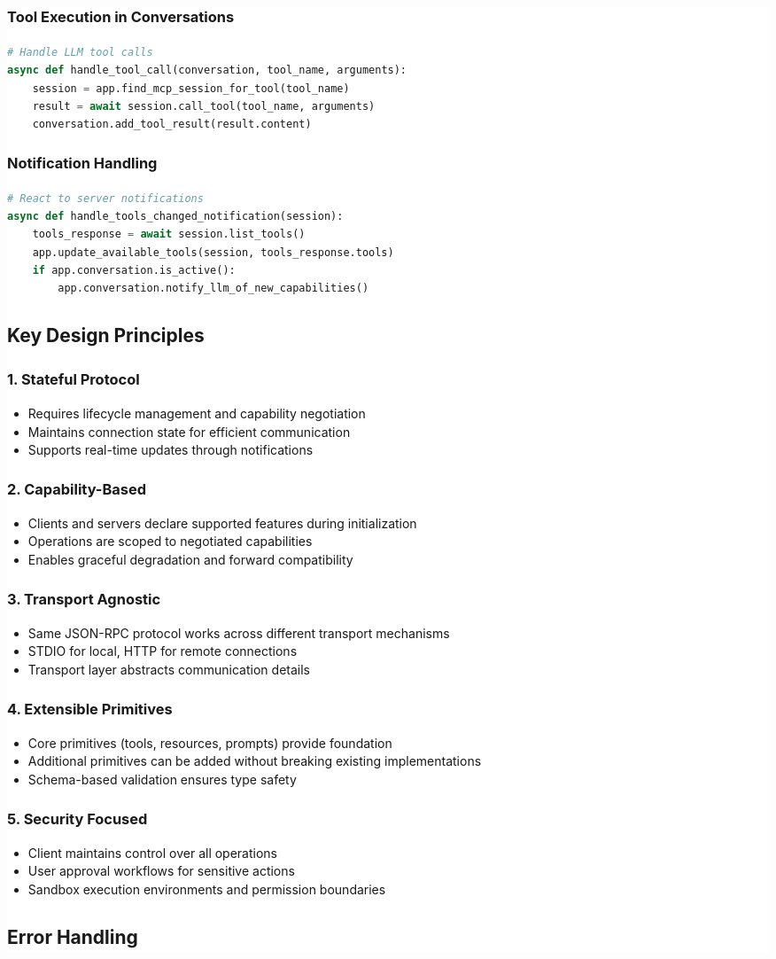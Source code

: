### Tool Execution in Conversations

```python
# Handle LLM tool calls
async def handle_tool_call(conversation, tool_name, arguments):
    session = app.find_mcp_session_for_tool(tool_name)
    result = await session.call_tool(tool_name, arguments)
    conversation.add_tool_result(result.content)
```

### Notification Handling

```python
# React to server notifications
async def handle_tools_changed_notification(session):
    tools_response = await session.list_tools()
    app.update_available_tools(session, tools_response.tools)
    if app.conversation.is_active():
        app.conversation.notify_llm_of_new_capabilities()
```

## Key Design Principles

### 1. Stateful Protocol
- Requires lifecycle management and capability negotiation
- Maintains connection state for efficient communication
- Supports real-time updates through notifications

### 2. Capability-Based
- Clients and servers declare supported features during initialization
- Operations are scoped to negotiated capabilities
- Enables graceful degradation and forward compatibility

### 3. Transport Agnostic
- Same JSON-RPC protocol works across different transport mechanisms
- STDIO for local, HTTP for remote connections
- Transport layer abstracts communication details

### 4. Extensible Primitives
- Core primitives (tools, resources, prompts) provide foundation
- Additional primitives can be added without breaking existing implementations
- Schema-based validation ensures type safety

### 5. Security Focused
- Client maintains control over all operations
- User approval workflows for sensitive actions
- Sandbox execution environments and permission boundaries

## Error Handling
